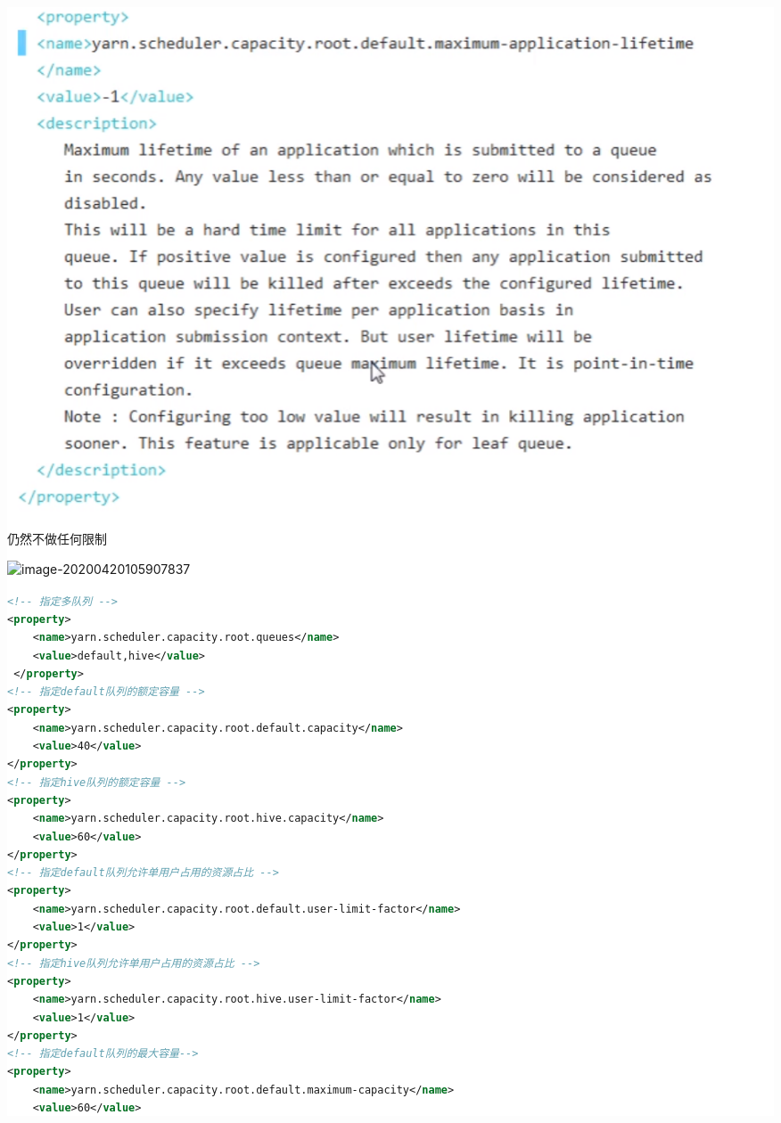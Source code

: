 ![Snipaste_2020-04-20_10-58-34](20-04-20.assets/Snipaste_2020-04-20_10-58-34.png)

仍然不做任何限制

![image-20200420105907837](https://sumomoriaty.oss-cn-beijing.aliyuncs.com/image-20200420105907837.png)

```xml
<!-- 指定多队列 -->
<property>
    <name>yarn.scheduler.capacity.root.queues</name>
    <value>default,hive</value>
 </property>
<!-- 指定default队列的额定容量 -->
<property>
    <name>yarn.scheduler.capacity.root.default.capacity</name>
    <value>40</value>
</property>
<!-- 指定hive队列的额定容量 -->
<property>
    <name>yarn.scheduler.capacity.root.hive.capacity</name>
    <value>60</value>
</property>
<!-- 指定default队列允许单用户占用的资源占比 -->
<property>
    <name>yarn.scheduler.capacity.root.default.user-limit-factor</name>
    <value>1</value>
</property>
<!-- 指定hive队列允许单用户占用的资源占比 -->
<property>
    <name>yarn.scheduler.capacity.root.hive.user-limit-factor</name>
    <value>1</value>
</property>
<!-- 指定default队列的最大容量-->
<property>
    <name>yarn.scheduler.capacity.root.default.maximum-capacity</name>
    <value>60</value>
```